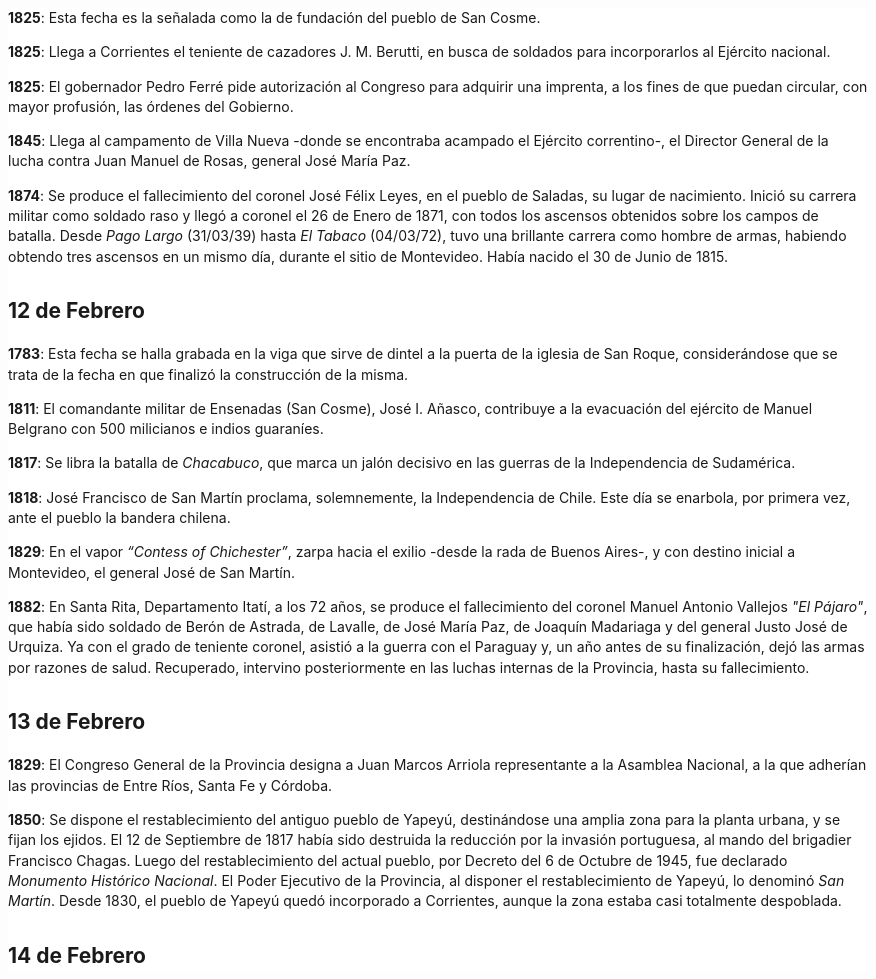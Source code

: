 **1825**: Esta fecha es la señalada como la de fundación del pueblo de San Cosme.

**1825**: Llega a Corrientes el teniente de cazadores J. M. Berutti, en busca de soldados para incorporarlos al Ejército nacional.

**1825**: El gobernador Pedro Ferré pide autorización al Congreso para adquirir una imprenta, a los fines de que puedan circular, con mayor profusión, las órdenes del Gobierno.

**1845**: Llega al campamento de Villa Nueva -donde se encontraba acampado el Ejército correntino-, el Director General de la lucha contra Juan Manuel de Rosas, general José María Paz.

**1874**: Se produce el fallecimiento del coronel José Félix Leyes, en el pueblo de Saladas, su lugar de nacimiento. Inició su carrera militar como soldado raso y llegó a coronel el 26 de Enero de 1871, con todos los ascensos obtenidos sobre los campos de batalla. Desde _Pago Largo_ (31/03/39) hasta _El Tabaco_ (04/03/72), tuvo una brillante carrera como hombre de armas, habiendo obtendo tres ascensos en un mismo día, durante el sitio de Montevideo. Había nacido el 30 de Junio de 1815.  

## **12 de Febrero**

**1783**: Esta fecha se halla grabada en la viga que sirve de dintel a la puerta de la iglesia de San Roque, considerándose que se trata de la fecha en que finalizó la construcción de la misma.  

**1811**: El comandante militar de Ensenadas (San Cosme), José I. Añasco, contribuye a la evacuación del ejército de Manuel Belgrano con 500 milicianos e indios guaraníes.

**1817**: Se libra la batalla de _Chacabuco_, que marca un jalón decisivo en las guerras de la Independencia de Sudamérica.

**1818**: José Francisco de San Martín proclama, solemnemente, la Independencia de Chile. Este día se enarbola, por primera vez, ante el pueblo la bandera chilena.

**1829**: En el vapor _“Contess of Chichester”_, zarpa hacia el exilio -desde la rada de Buenos Aires-, y con destino inicial a Montevideo, el general José de San Martín.

**1882**: En Santa Rita, Departamento Itatí, a los 72 años, se produce el fallecimiento del coronel Manuel Antonio Vallejos _"El Pájaro"_, que había sido soldado de Berón de Astrada, de Lavalle, de José María Paz, de Joaquín Madariaga y del general Justo José de Urquiza. Ya con el grado de teniente coronel, asistió a la guerra con el Paraguay y, un año antes de su finalización, dejó las armas por razones de salud. Recuperado, intervino posteriormente en las luchas internas de la Provincia, hasta su fallecimiento.  

## **13 de Febrero**

**1829**: El Congreso General de la Provincia designa a Juan Marcos Arriola representante a la Asamblea Nacional, a la que adherían las provincias de Entre Ríos, Santa Fe y Córdoba.

**1850**: Se dispone el restablecimiento del antiguo pueblo de Yapeyú, destinándose una amplia zona para la planta urbana, y se fijan los ejidos. El 12 de Septiembre de 1817 había sido destruida la reducción por la invasión portuguesa, al mando del brigadier Francisco Chagas. Luego del restablecimiento del actual pueblo, por Decreto del 6 de Octubre de 1945, fue declarado _Monumento Histórico Nacional_. El Poder Ejecutivo de la Provincia, al disponer el restablecimiento de Yapeyú, lo denominó _San Martín_. Desde 1830, el pueblo de Yapeyú quedó incorporado a Corrientes, aunque la zona estaba casi totalmente despoblada.

## **14 de Febrero**
